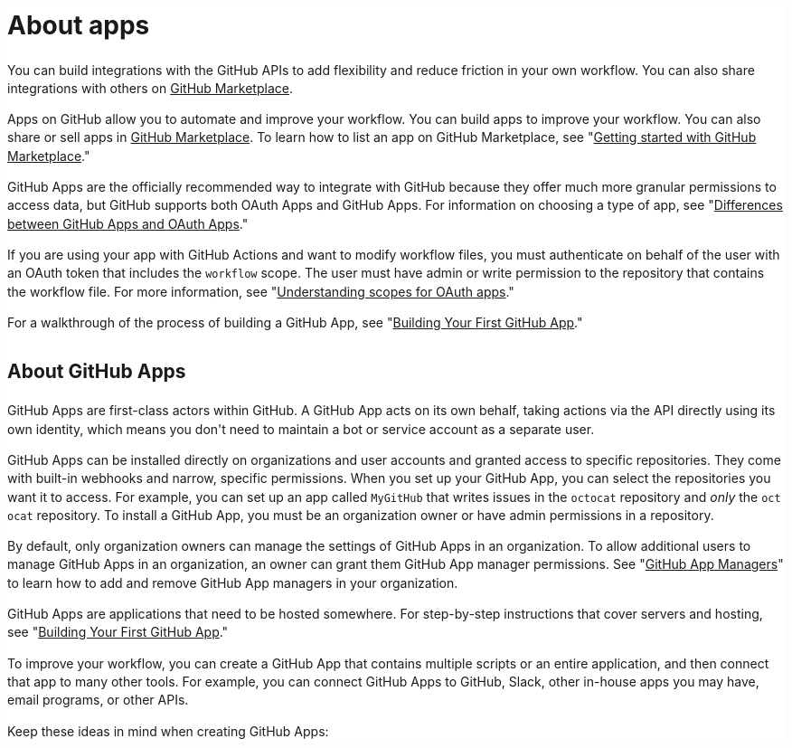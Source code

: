 About apps
==========

You can build integrations with the GitHub APIs to add flexibility and reduce friction in your own workflow. You can also share integrations with others on [GitHub Marketplace](https://github.com/marketplace).

Apps on GitHub allow you to automate and improve your workflow. You can build apps to improve your workflow. You can also share or sell apps in [GitHub Marketplace](https://github.com/marketplace). To learn how to list an app on GitHub Marketplace, see "[Getting started with GitHub Marketplace](https://docs.github.com/en/marketplace/getting-started)."

GitHub Apps are the officially recommended way to integrate with GitHub because they offer much more granular permissions to access data, but GitHub supports both OAuth Apps and GitHub Apps. For information on choosing a type of app, see "[Differences between GitHub Apps and OAuth Apps](https://docs.github.com/en/developers/apps/differences-between-github-apps-and-oauth-apps)."

If you are using your app with GitHub Actions and want to modify workflow files, you must authenticate on behalf of the user with an OAuth token that includes the `workflow` scope. The user must have admin or write permission to the repository that contains the workflow file. For more information, see "[Understanding scopes for OAuth apps](https://docs.github.com/en/apps/building-oauth-apps/understanding-scopes-for-oauth-apps/#available-scopes)."

For a walkthrough of the process of building a GitHub App, see "[Building Your First GitHub App](https://docs.github.com/en/apps/building-your-first-github-app)."

[](https://docs.github.com/en/developers/apps/getting-started-with-apps/about-apps#about-github-apps)About GitHub Apps
----------------------------------------------------------------------------------------------------------------------

GitHub Apps are first-class actors within GitHub. A GitHub App acts on its own behalf, taking actions via the API directly using its own identity, which means you don't need to maintain a bot or service account as a separate user.

GitHub Apps can be installed directly on organizations and user accounts and granted access to specific repositories. They come with built-in webhooks and narrow, specific permissions. When you set up your GitHub App, you can select the repositories you want it to access. For example, you can set up an app called `MyGitHub` that writes issues in the `octocat` repository and *only* the `octocat` repository. To install a GitHub App, you must be an organization owner or have admin permissions in a repository.

By default, only organization owners can manage the settings of GitHub Apps in an organization. To allow additional users to manage GitHub Apps in an organization, an owner can grant them GitHub App manager permissions. See "[GitHub App Managers](https://docs.github.com/en/articles/permission-levels-for-an-organization/#github-app-managers)" to learn how to add and remove GitHub App managers in your organization.

GitHub Apps are applications that need to be hosted somewhere. For step-by-step instructions that cover servers and hosting, see "[Building Your First GitHub App](https://docs.github.com/en/apps/building-your-first-github-app)."

To improve your workflow, you can create a GitHub App that contains multiple scripts or an entire application, and then connect that app to many other tools. For example, you can connect GitHub Apps to GitHub, Slack, other in-house apps you may have, email programs, or other APIs.

Keep these ideas in mind when creating GitHub Apps:
